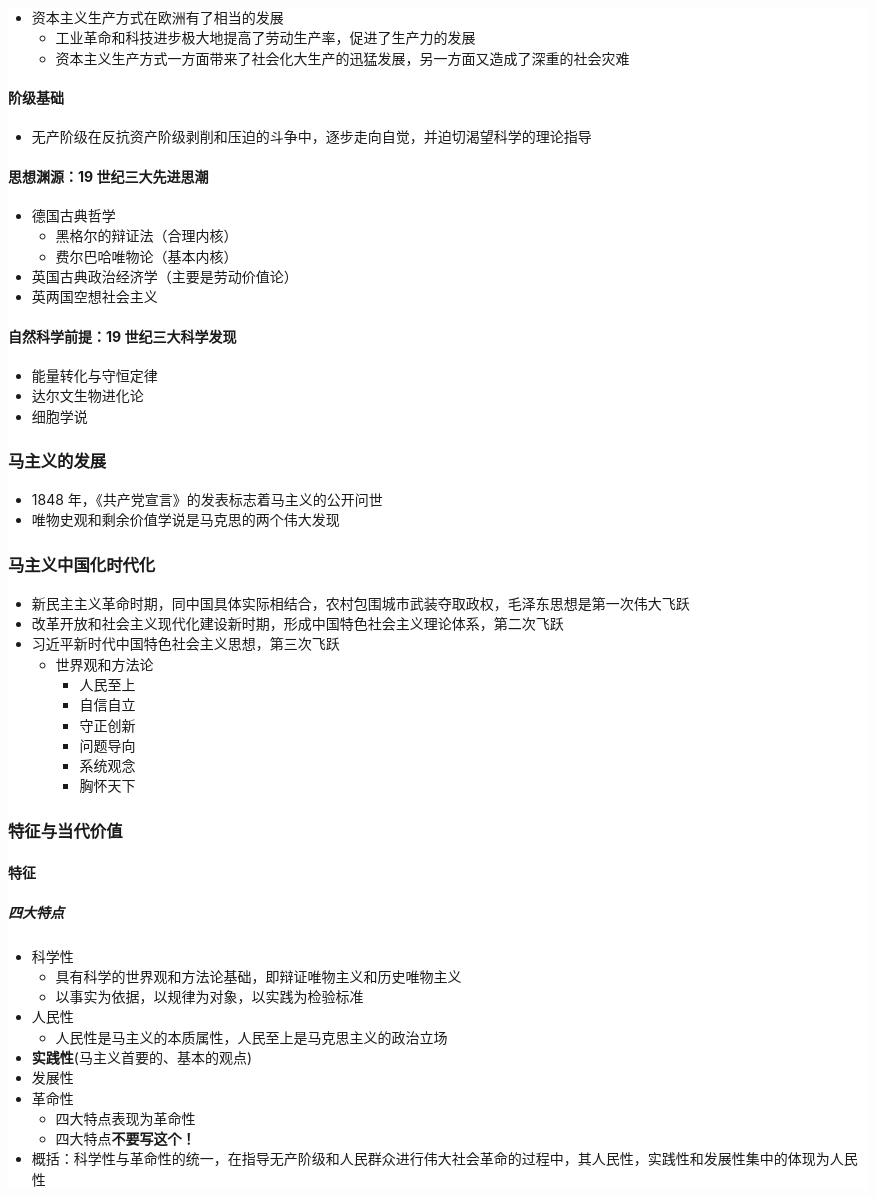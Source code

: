 - 资本主义生产方式在欧洲有了相当的发展
  - 工业革命和科技进步极大地提高了劳动生产率，促进了生产力的发展
  - 资本主义生产方式一方面带来了社会化大生产的迅猛发展，另一方面又造成了深重的社会灾难

#### 阶级基础

- 无产阶级在反抗资产阶级剥削和压迫的斗争中，逐步走向自觉，并迫切渴望科学的理论指导

#### 思想渊源：19 世纪三大先进思潮

- 德国古典哲学
  - 黑格尔的辩证法（合理内核）
  - 费尔巴哈唯物论（基本内核）
- 英国古典政治经济学（主要是劳动价值论）
- 英两国空想社会主义

#### 自然科学前提：19 世纪三大科学发现

- 能量转化与守恒定律
- 达尔文生物进化论
- 细胞学说

### 马主义的发展

- 1848 年，《共产党宣言》的发表标志着马主义的公开问世
- 唯物史观和剩余价值学说是马克思的两个伟大发现

### 马主义中国化时代化

- 新民主主义革命时期，同中国具体实际相结合，农村包围城市武装夺取政权，毛泽东思想是第一次伟大飞跃
- 改革开放和社会主义现代化建设新时期，形成中国特色社会主义理论体系，第二次飞跃
- 习近平新时代中国特色社会主义思想，第三次飞跃
  - 世界观和方法论
    - 人民至上
    - 自信自立
    - 守正创新
    - 问题导向
    - 系统观念
    - 胸怀天下

### 特征与当代价值

#### 特征

##### 四大特点

- 科学性
  - 具有科学的世界观和方法论基础，即辩证唯物主义和历史唯物主义
  - 以事实为依据，以规律为对象，以实践为检验标准
- 人民性
  - 人民性是马主义的本质属性，人民至上是马克思主义的政治立场
- **实践性**(马主义首要的、基本的观点)
- 发展性
- 革命性
  - 四大特点表现为革命性
  - 四大特点**不要写这个！**
- 概括：科学性与革命性的统一，在指导无产阶级和人民群众进行伟大社会革命的过程中，其人民性，实践性和发展性集中的体现为人民性
